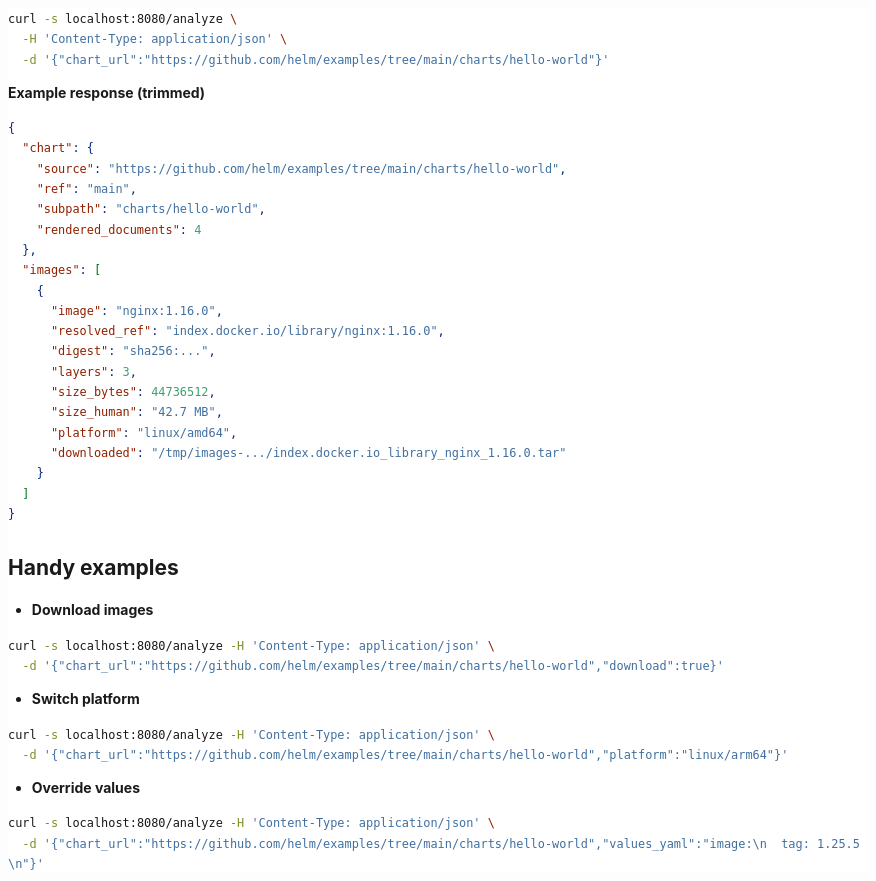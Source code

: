 ```bash
curl -s localhost:8080/analyze \
  -H 'Content-Type: application/json' \
  -d '{"chart_url":"https://github.com/helm/examples/tree/main/charts/hello-world"}'
```

**Example response (trimmed)**

```json
{
  "chart": {
    "source": "https://github.com/helm/examples/tree/main/charts/hello-world",
    "ref": "main",
    "subpath": "charts/hello-world",
    "rendered_documents": 4
  },
  "images": [
    {
      "image": "nginx:1.16.0",
      "resolved_ref": "index.docker.io/library/nginx:1.16.0",
      "digest": "sha256:...",
      "layers": 3,
      "size_bytes": 44736512,
      "size_human": "42.7 MB",
      "platform": "linux/amd64",
      "downloaded": "/tmp/images-.../index.docker.io_library_nginx_1.16.0.tar"
    }
  ]
}
```

## Handy examples

* **Download images**

```bash
curl -s localhost:8080/analyze -H 'Content-Type: application/json' \
  -d '{"chart_url":"https://github.com/helm/examples/tree/main/charts/hello-world","download":true}'
```

* **Switch platform**

```bash
curl -s localhost:8080/analyze -H 'Content-Type: application/json' \
  -d '{"chart_url":"https://github.com/helm/examples/tree/main/charts/hello-world","platform":"linux/arm64"}'
```

* **Override values**

```bash
curl -s localhost:8080/analyze -H 'Content-Type: application/json' \
  -d '{"chart_url":"https://github.com/helm/examples/tree/main/charts/hello-world","values_yaml":"image:\n  tag: 1.25.5\n"}'
```
